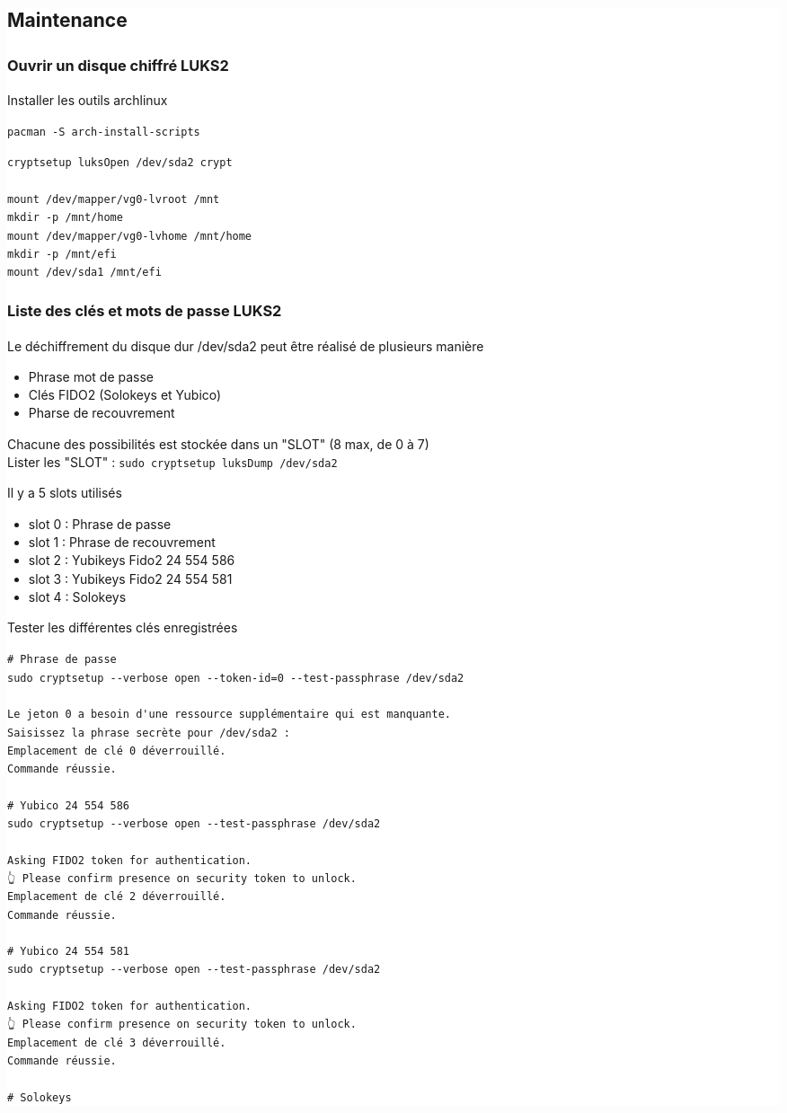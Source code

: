 ## Maintenance

### Ouvrir un disque chiffré LUKS2

Installer les outils archlinux

```
pacman -S arch-install-scripts
```

```
cryptsetup luksOpen /dev/sda2 crypt

mount /dev/mapper/vg0-lvroot /mnt
mkdir -p /mnt/home
mount /dev/mapper/vg0-lvhome /mnt/home
mkdir -p /mnt/efi
mount /dev/sda1 /mnt/efi
```

### Liste des clés et mots de passe LUKS2

Le déchiffrement du disque dur /dev/sda2 peut être réalisé de plusieurs manière

* Phrase mot de passe
* Clés FIDO2 (Solokeys et Yubico)
* Pharse de recouvrement

Chacune des possibilités est stockée dans un "SLOT" (8 max, de 0 à 7)  
Lister les "SLOT" : `sudo cryptsetup luksDump /dev/sda2`  

Il y a 5 slots utilisés

* slot 0 : Phrase de passe
* slot 1 : Phrase de recouvrement
* slot 2 : Yubikeys Fido2 24 554 586
* slot 3 : Yubikeys Fido2 24 554 581
* slot 4 : Solokeys

Tester les différentes clés enregistrées

```
# Phrase de passe
sudo cryptsetup --verbose open --token-id=0 --test-passphrase /dev/sda2

Le jeton 0 a besoin d'une ressource supplémentaire qui est manquante.
Saisissez la phrase secrète pour /dev/sda2 : 
Emplacement de clé 0 déverrouillé.
Commande réussie.

# Yubico 24 554 586
sudo cryptsetup --verbose open --test-passphrase /dev/sda2

Asking FIDO2 token for authentication.
👆 Please confirm presence on security token to unlock.
Emplacement de clé 2 déverrouillé.
Commande réussie.

# Yubico 24 554 581
sudo cryptsetup --verbose open --test-passphrase /dev/sda2

Asking FIDO2 token for authentication.
👆 Please confirm presence on security token to unlock.
Emplacement de clé 3 déverrouillé.
Commande réussie.

# Solokeys
```